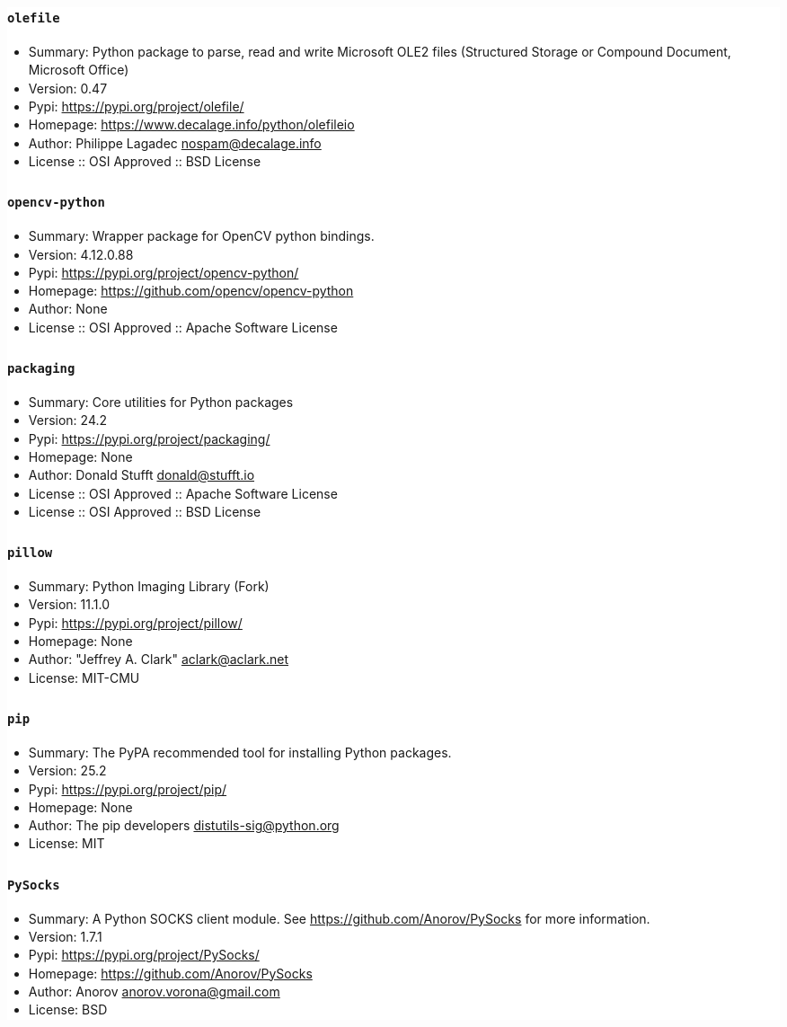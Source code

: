 ### `olefile`

* Summary: Python package to parse, read and write Microsoft OLE2 files (Structured Storage or Compound Document, Microsoft Office)
* Version: 0.47
* Pypi: https://pypi.org/project/olefile/
* Homepage: https://www.decalage.info/python/olefileio
* Author: Philippe Lagadec nospam@decalage.info
* License :: OSI Approved :: BSD License

### `opencv-python`

* Summary: Wrapper package for OpenCV python bindings.
* Version: 4.12.0.88
* Pypi: https://pypi.org/project/opencv-python/
* Homepage: https://github.com/opencv/opencv-python
* Author: None
* License :: OSI Approved :: Apache Software License

### `packaging`

* Summary: Core utilities for Python packages
* Version: 24.2
* Pypi: https://pypi.org/project/packaging/
* Homepage: None
* Author: Donald Stufft <donald@stufft.io>
* License :: OSI Approved :: Apache Software License
* License :: OSI Approved :: BSD License

### `pillow`

* Summary: Python Imaging Library (Fork)
* Version: 11.1.0
* Pypi: https://pypi.org/project/pillow/
* Homepage: None
* Author: "Jeffrey A. Clark" <aclark@aclark.net>
* License: MIT-CMU

### `pip`

* Summary: The PyPA recommended tool for installing Python packages.
* Version: 25.2
* Pypi: https://pypi.org/project/pip/
* Homepage: None
* Author: The pip developers <distutils-sig@python.org>
* License: MIT

### `PySocks`

* Summary: A Python SOCKS client module. See https://github.com/Anorov/PySocks for more information.
* Version: 1.7.1
* Pypi: https://pypi.org/project/PySocks/
* Homepage: https://github.com/Anorov/PySocks
* Author: Anorov anorov.vorona@gmail.com
* License: BSD
